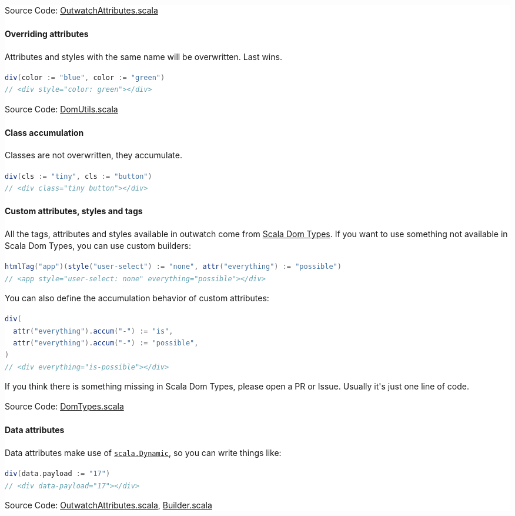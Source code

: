 Source Code: [OutwatchAttributes.scala](src/main/scala/outwatch/dom/OutwatchAttributes.scala#L65)


#### Overriding attributes
Attributes and styles with the same name will be overwritten. Last wins.

```scala
div(color := "blue", color := "green")
// <div style="color: green"></div>
```

Source Code: [DomUtils.scala](src/main/scala/outwatch/dom/helpers/DomUtils.scala#L8)

#### Class accumulation
Classes are not overwritten, they accumulate.

```scala
div(cls := "tiny", cls := "button")
// <div class="tiny button"></div>
```

#### Custom attributes, styles and tags
All the tags, attributes and styles available in outwatch come from [Scala Dom Types](https://github.com/raquo/scala-dom-types).
If you want to use something not available in Scala Dom Types, you can use custom builders:

```scala
htmlTag("app")(style("user-select") := "none", attr("everything") := "possible")
// <app style="user-select: none" everything="possible"></div>
```

You can also define the accumulation behavior of custom attributes:
```scala
div(
  attr("everything").accum("-") := "is",
  attr("everything").accum("-") := "possible",
)
// <div everything="is-possible"></div>
```

If you think there is something missing in Scala Dom Types, please open a PR or Issue. Usually it's just one line of code.

Source Code: [DomTypes.scala](src/main/scala/outwatch/dom/DomTypes.scala)


#### Data attributes
Data attributes make use of [`scala.Dynamic`](https://www.scala-lang.org/api/current/scala/Dynamic.html), so you can write things like:

```scala
div(data.payload := "17")
// <div data-payload="17"></div>
```

Source Code: [OutwatchAttributes.scala](src/main/scala/outwatch/dom/OutwatchAttributes.scala#L70), [Builder.scala](src/main/scala/outwatch/dom/helpers/Builder.scala#L39)

